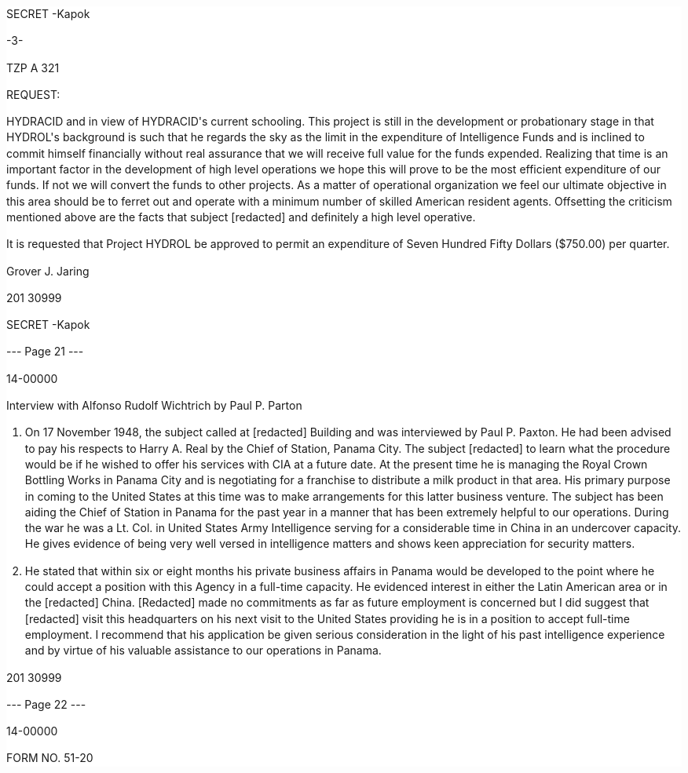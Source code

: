 SECRET -Kapok

-3-

TZP A 321

REQUEST:

HYDRACID and in view of HYDRACID's current schooling. This project is still in the development or probationary stage in that HYDROL's background is such that he regards the sky as the limit in the expenditure of Intelligence Funds and is inclined to commit himself financially without real assurance that we will receive full value for the funds expended. Realizing that time is an important factor in the development of high level operations we hope this will prove to be the most efficient expenditure of our funds. If not we will convert the funds to other projects. As a matter of operational organization we feel our ultimate objective in this area should be to ferret out and operate with a minimum number of skilled American resident agents. Offsetting the criticism mentioned above are the facts that subject [redacted] and definitely a high level operative.

It is requested that Project HYDROL be approved to permit an expenditure of Seven Hundred Fifty Dollars ($750.00) per quarter.

Grover J. Jaring

201 30999

SECRET -Kapok

--- Page 21 ---

14-00000

Interview with Alfonso Rudolf Wichtrich by Paul P. Parton

1. On 17 November 1948, the subject called at [redacted] Building and was interviewed by Paul P. Paxton. He had been advised to pay his respects to Harry A. Real by the Chief of Station, Panama City. The subject [redacted] to learn what the procedure would be if he wished to offer his services with CIA at a future date. At the present time he is managing the Royal Crown Bottling Works in Panama City and is negotiating for a franchise to distribute a milk product in that area. His primary purpose in coming to the United States at this time was to make arrangements for this latter business venture. The subject has been aiding the Chief of Station in Panama for the past year in a manner that has been extremely helpful to our operations. During the war he was a Lt. Col. in United States Army Intelligence serving for a considerable time in China in an undercover capacity. He gives evidence of being very well versed in intelligence matters and shows keen appreciation for security matters.

2. He stated that within six or eight months his private business affairs in Panama would be developed to the point where he could accept a position with this Agency in a full-time capacity. He evidenced interest in either the Latin American area or in the [redacted] China. [Redacted] made no commitments as far as future employment is concerned but I did suggest that [redacted] visit this headquarters on his next visit to the United States providing he is in a position to accept full-time employment. I recommend that his application be given serious consideration in the light of his past intelligence experience and by virtue of his valuable assistance to our operations in Panama.

201 30999

--- Page 22 ---

14-00000

FORM NO. 51-20
